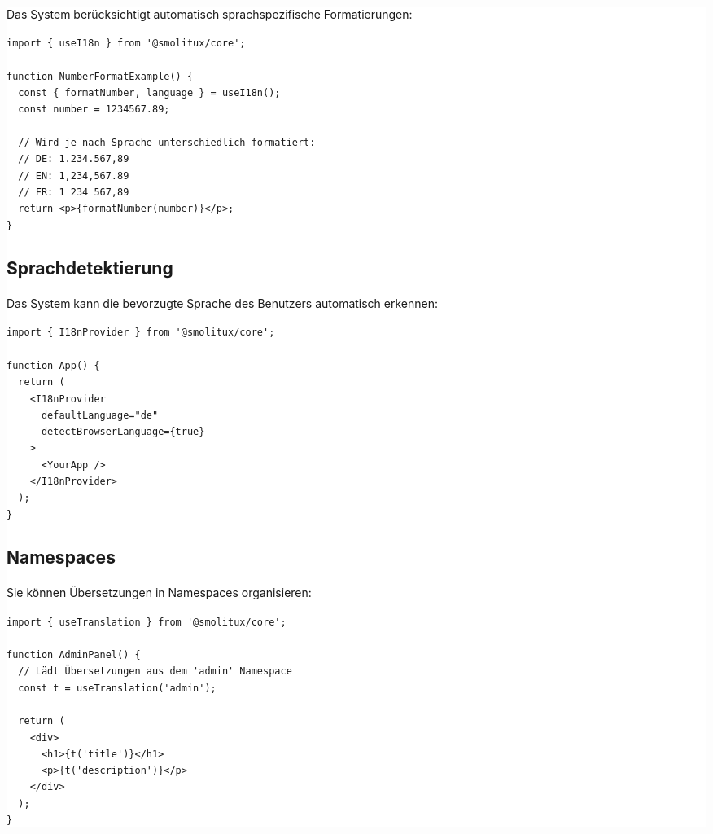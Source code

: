 Das System berücksichtigt automatisch sprachspezifische Formatierungen:

```tsx
import { useI18n } from '@smolitux/core';

function NumberFormatExample() {
  const { formatNumber, language } = useI18n();
  const number = 1234567.89;
  
  // Wird je nach Sprache unterschiedlich formatiert:
  // DE: 1.234.567,89
  // EN: 1,234,567.89
  // FR: 1 234 567,89
  return <p>{formatNumber(number)}</p>;
}
```

## Sprachdetektierung

Das System kann die bevorzugte Sprache des Benutzers automatisch erkennen:

```tsx
import { I18nProvider } from '@smolitux/core';

function App() {
  return (
    <I18nProvider 
      defaultLanguage="de"
      detectBrowserLanguage={true}
    >
      <YourApp />
    </I18nProvider>
  );
}
```

## Namespaces

Sie können Übersetzungen in Namespaces organisieren:

```tsx
import { useTranslation } from '@smolitux/core';

function AdminPanel() {
  // Lädt Übersetzungen aus dem 'admin' Namespace
  const t = useTranslation('admin');
  
  return (
    <div>
      <h1>{t('title')}</h1>
      <p>{t('description')}</p>
    </div>
  );
}
```
